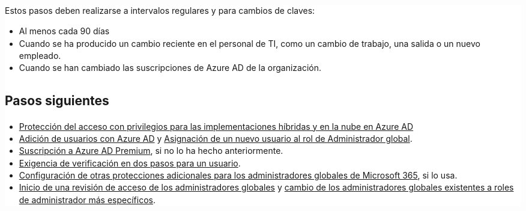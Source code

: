 Estos pasos deben realizarse a intervalos regulares y para cambios de claves:

- Al menos cada 90 días
- Cuando se ha producido un cambio reciente en el personal de TI, como un cambio de trabajo, una salida o un nuevo empleado.
- Cuando se han cambiado las suscripciones de Azure AD de la organización.

## <a name="next-steps"></a>Pasos siguientes

- [Protección del acceso con privilegios para las implementaciones híbridas y en la nube en Azure AD](security-planning.md)
- [Adición de usuarios con Azure AD](../fundamentals/add-users-azure-active-directory.md) y [Asignación de un nuevo usuario al rol de Administrador global](../fundamentals/active-directory-users-assign-role-azure-portal.md).
- [Suscripción a Azure AD Premium](../fundamentals/active-directory-get-started-premium.md), si no lo ha hecho anteriormente.
- [Exigencia de verificación en dos pasos para un usuario](../authentication/howto-mfa-userstates.md).
- [Configuración de otras protecciones adicionales para los administradores globales de Microsoft 365](/office365/enterprise/protect-your-global-administrator-accounts), si lo usa.
- [Inicio de una revisión de acceso de los administradores globales](../privileged-identity-management/pim-create-azure-ad-roles-and-resource-roles-review.md) y [cambio de los administradores globales existentes a roles de administrador más específicos](permissions-reference.md).
